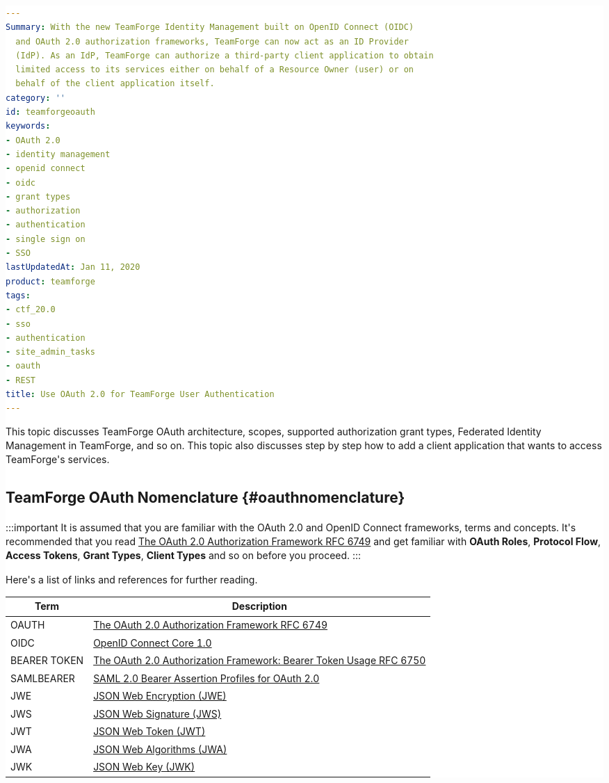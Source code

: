 ```yaml
---
Summary: With the new TeamForge Identity Management built on OpenID Connect (OIDC)
  and OAuth 2.0 authorization frameworks, TeamForge can now act as an ID Provider
  (IdP). As an IdP, TeamForge can authorize a third-party client application to obtain
  limited access to its services either on behalf of a Resource Owner (user) or on
  behalf of the client application itself.
category: ''
id: teamforgeoauth
keywords:
- OAuth 2.0
- identity management
- openid connect
- oidc
- grant types
- authorization
- authentication
- single sign on
- SSO
lastUpdatedAt: Jan 11, 2020
product: teamforge
tags:
- ctf_20.0
- sso
- authentication
- site_admin_tasks
- oauth
- REST
title: Use OAuth 2.0 for TeamForge User Authentication
---
```


This topic discusses TeamForge OAuth architecture, scopes, supported authorization grant types, Federated Identity Management in TeamForge, and so on. This topic also discusses step by step how to add a client application that wants to access TeamForge's services.

## TeamForge OAuth Nomenclature {#oauthnomenclature}

:::important
It is assumed that you are familiar with the OAuth 2.0 and OpenID Connect frameworks, terms and concepts. It's recommended that you read [The OAuth 2.0 Authorization Framework RFC 6749](http://tools.ietf.org/html/rfc6749) and get familiar with **OAuth Roles**, **Protocol Flow**, **Access Tokens**, **Grant Types**, **Client Types** and so on before you proceed.
:::

Here's a list of links and references for further reading.

| Term | Description |
|-------|-------------|
| OAUTH | [The OAuth 2.0 Authorization Framework RFC 6749](http://tools.ietf.org/html/rfc6749) |
| OIDC | [OpenID Connect Core 1.0](http://openid.net/specs/openid-connect-core-1_0.html) |
| BEARER TOKEN | [The OAuth 2.0 Authorization Framework: Bearer Token Usage RFC 6750](http://tools.ietf.org/html/rfc6750) |
| SAMLBEARER | [SAML 2.0 Bearer Assertion Profiles for OAuth 2.0](https://tools.ietf.org/html/draft-ietf-oauth-saml2-bearer-12) |
| JWE | [JSON Web Encryption (JWE)](https://tools.ietf.org/html/draft-ietf-jose-json-web-encryption-40) |
| JWS | [JSON Web Signature (JWS)](https://tools.ietf.org/html/draft-ietf-jose-json-web-signature-41) |
| JWT | [JSON Web Token (JWT)](https://tools.ietf.org/html/draft-ietf-oauth-json-web-token-32) |
| JWA | [JSON Web Algorithms (JWA)](https://tools.ietf.org/html/draft-ietf-jose-json-web-algorithms-40) |
| JWK | [JSON Web Key (JWK)](https://tools.ietf.org/html/draft-ietf-jose-json-web-key-41) |
